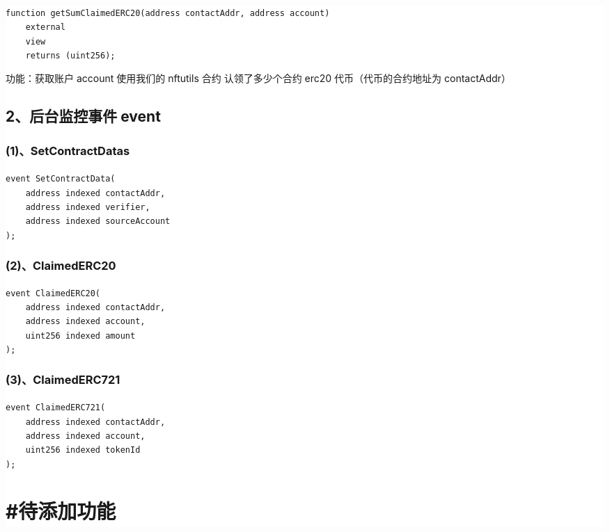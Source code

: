 ```solidity
function getSumClaimedERC20(address contactAddr, address account)
	external
	view
	returns (uint256);
```

功能：获取账户 account 使用我们的 nftutils 合约 认领了多少个合约 erc20 代币（代币的合约地址为 contactAddr）

## 2、后台监控事件 event

### (1)、SetContractDatas

```solidity
event SetContractData(
	address indexed contactAddr,
	address indexed verifier,
	address indexed sourceAccount
);
```

### (2)、ClaimedERC20

```solidity
event ClaimedERC20(
	address indexed contactAddr,
	address indexed account,
	uint256 indexed amount
);
```

### (3)、ClaimedERC721

```solidity
event ClaimedERC721(
	address indexed contactAddr,
	address indexed account,
	uint256 indexed tokenId
);
```

# #待添加功能
